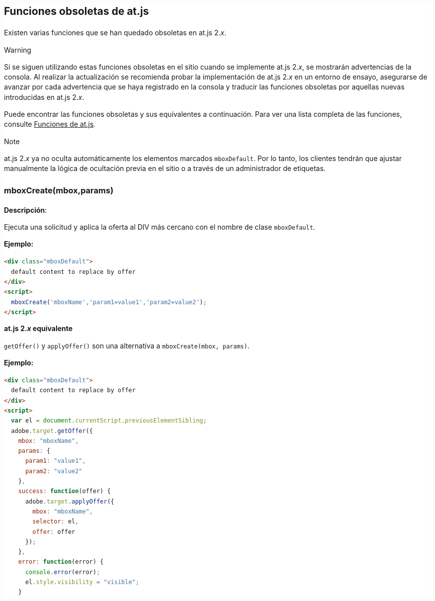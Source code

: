 ## Funciones obsoletas de at.js

Existen varias funciones que se han quedado obsoletas en at.js 2.*x*.

>[!WARNING]
>
>Si se siguen utilizando estas funciones obsoletas en el sitio cuando se implemente at.js 2.*x*, se mostrarán advertencias de la consola. Al realizar la actualización se recomienda probar la implementación de at.js 2.*x* en un entorno de ensayo, asegurarse de avanzar por cada advertencia que se haya registrado en la consola y traducir las funciones obsoletas por aquellas nuevas introducidas en at.js 2.*x*.

Puede encontrar las funciones obsoletas y sus equivalentes a continuación. Para ver una lista completa de las funciones, consulte [Funciones de at.js](/help/dev/implement/client-side/atjs/atjs-functions/atjs-functions.md).

>[!NOTE]
>
>at.js 2.*x*  ya no oculta automáticamente los elementos marcados `mboxDefault`. Por lo tanto, los clientes tendrán que ajustar manualmente la lógica de ocultación previa en el sitio o a través de un administrador de etiquetas.

### mboxCreate(mbox,params)

**Descripción**:

Ejecuta una solicitud y aplica la oferta al DIV más cercano con el nombre de clase `mboxDefault`.

**Ejemplo:**

```html {line-numbers="true"}
<div class="mboxDefault">
  default content to replace by offer
</div>
<script>
  mboxCreate('mboxName','param1=value1','param2=value2');
</script>
```

**at.js 2.*x* equivalente**

`getOffer()` y `applyOffer()` son una alternativa a `mboxCreate(mbox, params)`.

**Ejemplo:**

```html {line-numbers="true"}
<div class="mboxDefault"> 
  default content to replace by offer 
</div> 
<script> 
  var el = document.currentScript.previousElementSibling;
  adobe.target.getOffer({
    mbox: "mboxName",
    params: {
      param1: "value1",
      param2: "value2"
    },
    success: function(offer) {
      adobe.target.applyOffer({
        mbox: "mboxName",
        selector: el,
        offer: offer
      });
    },
    error: function(error) {
      console.error(error);
      el.style.visibility = "visible";
    }
```